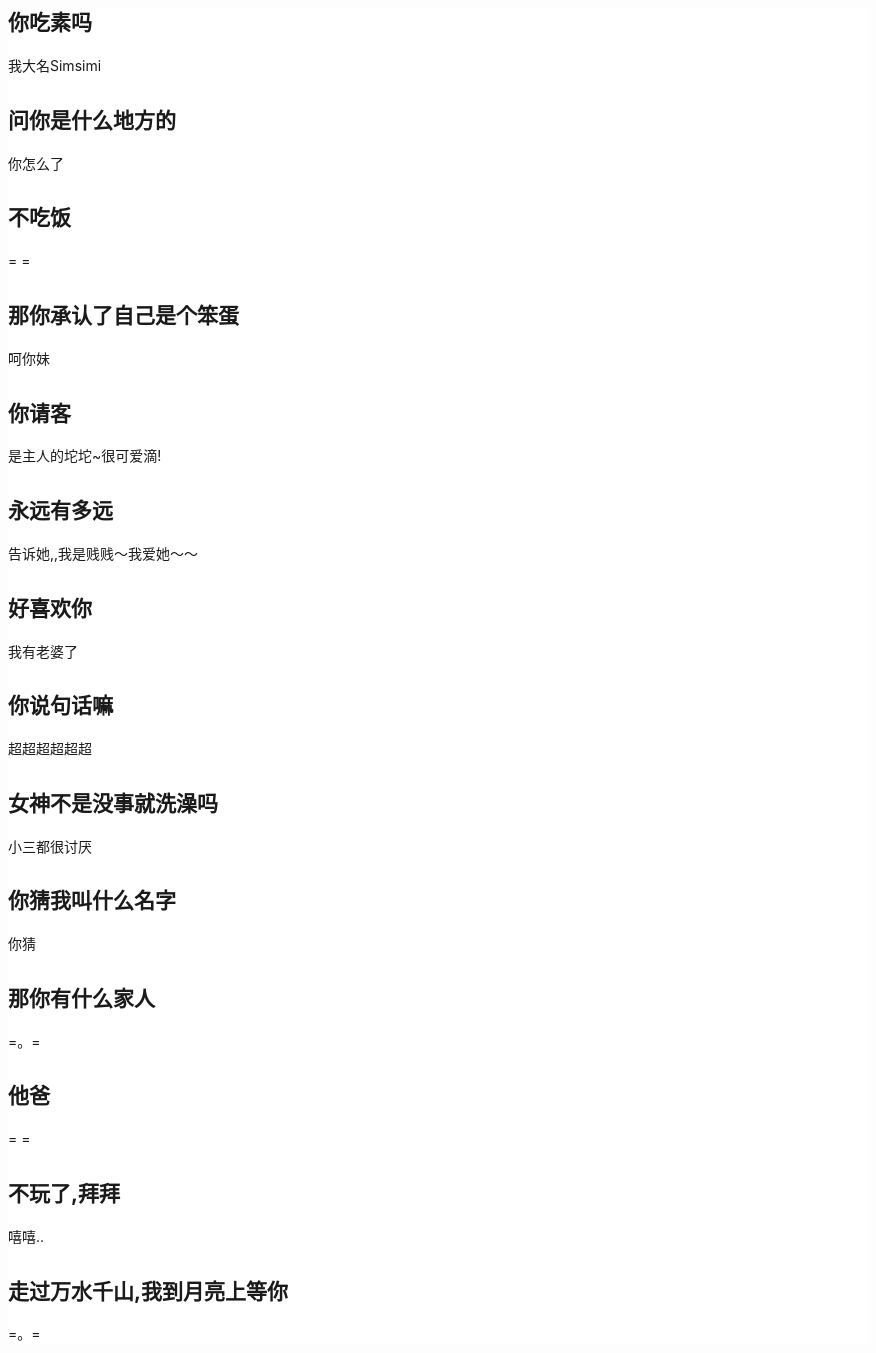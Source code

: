 ## 你吃素吗
我大名Simsimi

## 问你是什么地方的
你怎么了

## 不吃饭
= =

## 那你承认了自己是个笨蛋
呵你妹

## 你请客
是主人的坨坨~很可爱滴!

## 永远有多远
告诉她,,我是贱贱～我爱她～～

## 好喜欢你
我有老婆了

## 你说句话嘛
超超超超超超

## 女神不是没事就洗澡吗
小三都很讨厌

## 你猜我叫什么名字
你猜

## 那你有什么家人
=。=

## 他爸
= =

## 不玩了,拜拜
嘻嘻..

## 走过万水千山,我到月亮上等你
=。=
